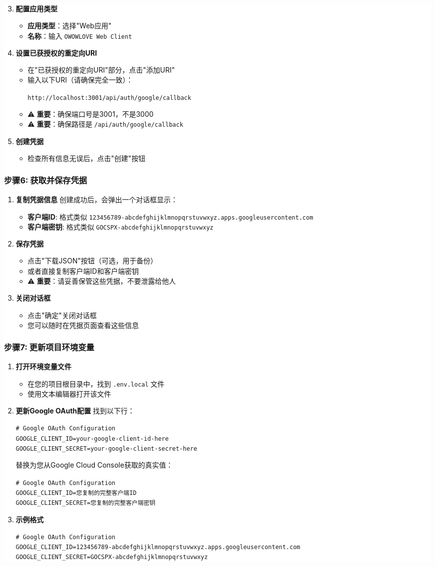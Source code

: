 3. **配置应用类型**
   - **应用类型**：选择"Web应用"
   - **名称**：输入 `OWOWLOVE Web Client`

4. **设置已获授权的重定向URI**
   - 在"已获授权的重定向URI"部分，点击"添加URI"
   - 输入以下URI（请确保完全一致）：
     ```
     http://localhost:3001/api/auth/google/callback
     ```
   - ⚠️ **重要**：确保端口号是3001，不是3000
   - ⚠️ **重要**：确保路径是 `/api/auth/google/callback`

5. **创建凭据**
   - 检查所有信息无误后，点击"创建"按钮

### 步骤6: 获取并保存凭据

1. **复制凭据信息**
   创建成功后，会弹出一个对话框显示：
   - **客户端ID**: 格式类似 `123456789-abcdefghijklmnopqrstuvwxyz.apps.googleusercontent.com`
   - **客户端密钥**: 格式类似 `GOCSPX-abcdefghijklmnopqrstuvwxyz`

2. **保存凭据**
   - 点击"下载JSON"按钮（可选，用于备份）
   - 或者直接复制客户端ID和客户端密钥
   - ⚠️ **重要**：请妥善保管这些凭据，不要泄露给他人

3. **关闭对话框**
   - 点击"确定"关闭对话框
   - 您可以随时在凭据页面查看这些信息

### 步骤7: 更新项目环境变量

1. **打开环境变量文件**
   - 在您的项目根目录中，找到 `.env.local` 文件
   - 使用文本编辑器打开该文件

2. **更新Google OAuth配置**
   找到以下行：
   ```env
   # Google OAuth Configuration
   GOOGLE_CLIENT_ID=your-google-client-id-here
   GOOGLE_CLIENT_SECRET=your-google-client-secret-here
   ```

   替换为您从Google Cloud Console获取的真实值：
   ```env
   # Google OAuth Configuration
   GOOGLE_CLIENT_ID=您复制的完整客户端ID
   GOOGLE_CLIENT_SECRET=您复制的完整客户端密钥
   ```

3. **示例格式**
   ```env
   # Google OAuth Configuration
   GOOGLE_CLIENT_ID=123456789-abcdefghijklmnopqrstuvwxyz.apps.googleusercontent.com
   GOOGLE_CLIENT_SECRET=GOCSPX-abcdefghijklmnopqrstuvwxyz
   ```
